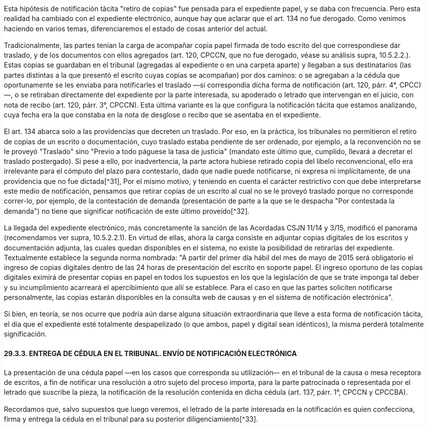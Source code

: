 Esta hipótesis de notificación tácita "retiro de copias" fue pensada para el expediente papel, y se daba con frecuencia. Pero esta realidad ha cambiado con el expediente electrónico, aunque hay que aclarar que el art. 134 no fue derogado. Como venimos haciendo en varios temas, diferenciaremos el estado de cosas anterior del actual.

Tradicionalmente, las partes tenían la carga de acompañar copia papel firmada de todo escrito del que correspondiese dar traslado, y de los documentos con ellos agregados (art. 120, CPCCN, que no fue derogado, véase su análisis supra, 10.5.2.2.). Estas copias se guardaban en el tribunal (agregadas al expediente o en una carpeta aparte) y llegaban a sus destinatarios (las partes distintas a la que presentó el escrito cuyas copias se acompañan) por dos caminos: o se agregaban a la cédula que oportunamente se les enviaba para notificarles el traslado —si correspondía dicha forma de notificación (art. 120, párr. 4°, CPCC)—, o se retiraban directamente del expediente por la parte interesada, su apoderado o letrado que intervengan en el juicio, con nota de recibo (art. 120, párr. 3°, CPCCN). Esta última variante es la que configura la notificación tácita que estamos analizando, cuya fecha era la que constaba en la nota de desglose o recibo que se asentaba en el expediente.

El art. 134 abarca solo a las providencias que decreten un traslado. Por eso, en la práctica, los tribunales no permitieron el retiro de copias de un escrito o documentación, cuyo traslado estaba pendiente de ser ordenado, por ejemplo, a la reconvención no se le proveyó "Traslado" sino "Previo a todo páguese la tasa de justicia" (mandato este último que, cumplido, llevará a decretar el traslado postergado). Si pese a ello, por inadvertencia, la parte actora hubiese retirado copia del libelo reconvencional, ello era irrelevante para el cómputo del plazo para contestarlo, dado que nadie puede notificarse, ni expresa ni implícitamente, de una providencia que no fue dictada[^31], Por el mismo motivo, y teniendo en cuenta el carácter restrictivo con que debe interpretarse este medio de notificación, pensamos que retirar copias de un escrito al cual no se le proveyó traslado porque no corresponde correr-lo, por ejemplo, de la contestación de demanda (presentación de parte a la que se le despacha "Por contestada la demanda") no tiene que significar notificación de este último proveído[^32].

La llegada del expediente electrónico, más concretamente la sanción de las Acordadas CSJN 11/14 y 3/15, modificó el panorama (recomendamos ver supra, 10.5.2.2.1). En virtud de ellas, ahora la carga consiste en adjuntar copias digitales de los escritos y documentación adjunta, las cuales quedan disponibles en el sistema, no existe la posibilidad de retirarlas del expediente. Textualmente establece la segunda norma nombrada: "A partir del primer día hábil del mes de mayo de 2015 será obligatorio el ingreso de copias digitales dentro de las 24 horas de presentación del escrito en soporte papel. El ingreso oportuno de las copias digitales eximirá de presentar copias en papel en todos los supuestos en los que la legislación de que se trate imponga tal deber y su incumplimiento acarreará el apercibimiento que allí se establece. Para el caso en que las partes soliciten notificarse personalmente, las copias estarán disponibles en la consulta web de causas y en el sistema de notificación electrónica".

Si bien, en teoría, se nos ocurre que podría aún darse alguna situación extraordinaria que lleve a esta forma de notificación tácita, el día que el expediente esté totalmente despapelizado (o que ambos, papel y digital sean idénticos), la misma perderá totalmente significación.

#### 29.3.3. ENTREGA DE CÉDULA EN EL TRIBUNAL. ENVÍO DE NOTIFICACIÓN ELECTRÓNICA

La presentación de una cédula papel —en los casos que corresponda su utilización–- en el tribunal de la causa o mesa receptora de escritos, a fin de notificar una resolución a otro sujeto del proceso importa, para la parte patrocinada o representada por el letrado que suscribe la pieza, la notificación de la resolución contenida en dicha cédula (art. 137, párr. 1°, CPCCN y CPCCBA).

Recordamos que, salvo supuestos que luego veremos, el letrado de la parte interesada en la notificación es quien confecciona, firma y entrega la cédula en el tribunal para su posterior diligenciamiento[^33].
